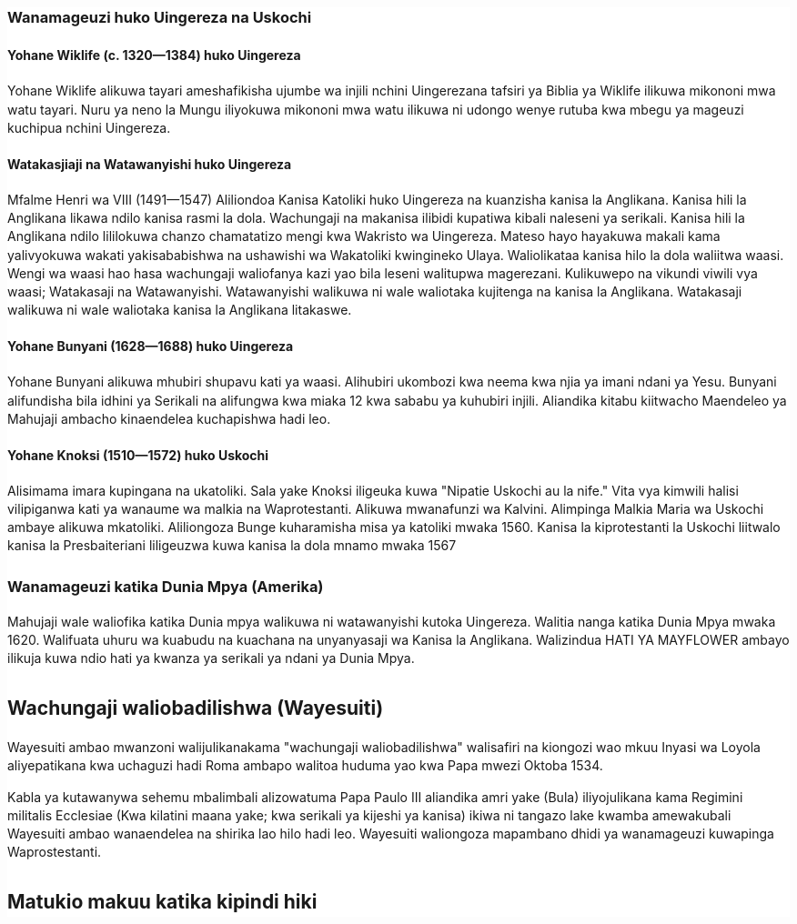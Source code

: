 ### Wanamageuzi huko Uingereza na Uskochi

#### Yohane Wiklife (c. 1320—1384) huko Uingereza

Yohane Wiklife alikuwa tayari ameshafikisha ujumbe wa injili nchini Uingerezana tafsiri ya Biblia ya Wiklife ilikuwa mikononi mwa watu tayari. Nuru ya neno la Mungu iliyokuwa mikononi mwa watu ilikuwa ni udongo wenye rutuba kwa mbegu ya mageuzi kuchipua nchini Uingereza.

#### Watakasjiaji na Watawanyishi huko Uingereza

Mfalme Henri wa VIII (1491—1547) Aliliondoa Kanisa Katoliki huko Uingereza na kuanzisha kanisa la Anglikana. Kanisa hili la Anglikana likawa ndilo kanisa rasmi la dola. Wachungaji na makanisa ilibidi kupatiwa kibali naleseni ya serikali. Kanisa hili la Anglikana ndilo lililokuwa chanzo chamatatizo mengi kwa Wakristo wa Uingereza. Mateso hayo hayakuwa makali kama yalivyokuwa wakati yakisababishwa na ushawishi wa Wakatoliki kwingineko Ulaya. Waliolikataa kanisa hilo la dola waliitwa waasi. Wengi wa waasi hao hasa   wachungaji waliofanya kazi yao bila leseni walitupwa magerezani. Kulikuwepo na vikundi viwili vya waasi; Watakasaji na Watawanyishi. Watawanyishi walikuwa ni wale waliotaka kujitenga na kanisa la Anglikana. Watakasaji walikuwa ni wale waliotaka kanisa la Anglikana litakaswe.

#### Yohane Bunyani (1628—1688) huko Uingereza

Yohane Bunyani alikuwa mhubiri shupavu kati ya waasi. Alihubiri ukombozi kwa neema kwa njia ya imani ndani ya Yesu. Bunyani alifundisha bila idhini ya Serikali na alifungwa kwa miaka 12 kwa sababu ya kuhubiri injili. Aliandika kitabu kiitwacho Maendeleo ya Mahujaji ambacho kinaendelea kuchapishwa hadi leo.

#### Yohane Knoksi (1510—1572) huko Uskochi

Alisimama imara kupingana na ukatoliki. Sala yake Knoksi iligeuka kuwa "Nipatie Uskochi au la nife." Vita vya kimwili halisi vilipiganwa kati ya wanaume wa malkia na Waprotestanti. Alikuwa mwanafunzi wa Kalvini. Alimpinga Malkia Maria wa Uskochi ambaye alikuwa mkatoliki. Aliliongoza Bunge kuharamisha misa ya katoliki mwaka 1560. Kanisa la kiprotestanti la Uskochi liitwalo kanisa la Presbaiteriani liligeuzwa kuwa kanisa la dola mnamo mwaka 1567

### Wanamageuzi katika Dunia Mpya (Amerika)

Mahujaji wale waliofika katika Dunia mpya walikuwa ni watawanyishi kutoka Uingereza. Walitia nanga katika Dunia Mpya mwaka 1620. Walifuata uhuru wa kuabudu na kuachana na unyanyasaji wa Kanisa la Anglikana. Walizindua HATI YA MAYFLOWER ambayo ilikuja kuwa ndio hati ya kwanza ya serikali ya ndani ya Dunia Mpya.

## Wachungaji waliobadilishwa (Wayesuiti)

Wayesuiti ambao mwanzoni walijulikanakama "wachungaji waliobadilishwa" walisafiri na kiongozi wao mkuu Inyasi wa Loyola aliyepatikana kwa uchaguzi hadi Roma ambapo walitoa huduma yao kwa Papa mwezi Oktoba 1534.

Kabla ya kutawanywa sehemu mbalimbali alizowatuma Papa Paulo III aliandika amri yake (Bula) iliyojulikana kama Regimini militalis Ecclesiae (Kwa kilatini maana yake; kwa serikali ya kijeshi ya kanisa) ikiwa ni tangazo lake kwamba amewakubali Wayesuiti ambao wanaendelea na shirika lao hilo hadi leo. Wayesuiti waliongoza mapambano dhidi ya wanamageuzi kuwapinga Waprostestanti.

## Matukio makuu katika kipindi hiki
